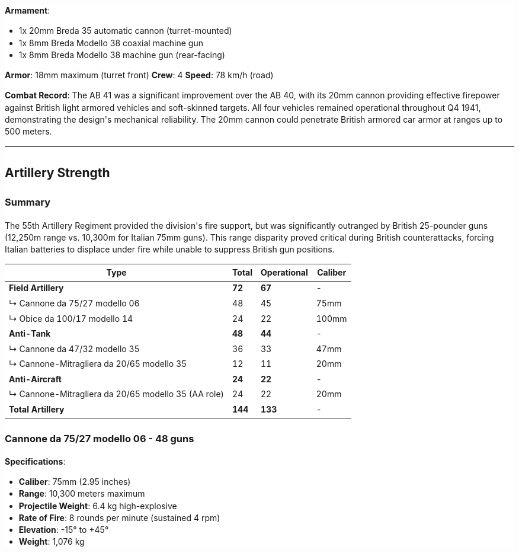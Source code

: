 **Armament**:
- 1x 20mm Breda 35 automatic cannon (turret-mounted)
- 1x 8mm Breda Modello 38 coaxial machine gun
- 1x 8mm Breda Modello 38 machine gun (rear-facing)

**Armor**: 18mm maximum (turret front)
**Crew**: 4
**Speed**: 78 km/h (road)

**Combat Record**: The AB 41 was a significant improvement over the AB 40, with its 20mm cannon providing effective firepower against British light armored vehicles and soft-skinned targets. All four vehicles remained operational throughout Q4 1941, demonstrating the design's mechanical reliability. The 20mm cannon could penetrate British armored car armor at ranges up to 500 meters.

---

## Artillery Strength

### Summary

The 55th Artillery Regiment provided the division's fire support, but was significantly outranged by British 25-pounder guns (12,250m range vs. 10,300m for Italian 75mm guns). This range disparity proved critical during British counterattacks, forcing Italian batteries to displace under fire while unable to suppress British gun positions.

| Type | Total | Operational | Caliber |
|------|-------|-------------|---------|
| **Field Artillery** | **72** | **67** | - |
| ↳ Cannone da 75/27 modello 06 | 48 | 45 | 75mm |
| ↳ Obice da 100/17 modello 14 | 24 | 22 | 100mm |
| **Anti-Tank** | **48** | **44** | - |
| ↳ Cannone da 47/32 modello 35 | 36 | 33 | 47mm |
| ↳ Cannone-Mitragliera da 20/65 modello 35 | 12 | 11 | 20mm |
| **Anti-Aircraft** | **24** | **22** | - |
| ↳ Cannone-Mitragliera da 20/65 modello 35 (AA role) | 24 | 22 | 20mm |
| **Total Artillery** | **144** | **133** | - |

### Cannone da 75/27 modello 06 - 48 guns

**Specifications**:
- **Caliber**: 75mm (2.95 inches)
- **Range**: 10,300 meters maximum
- **Projectile Weight**: 6.4 kg high-explosive
- **Rate of Fire**: 8 rounds per minute (sustained 4 rpm)
- **Elevation**: -15° to +45°
- **Weight**: 1,076 kg

